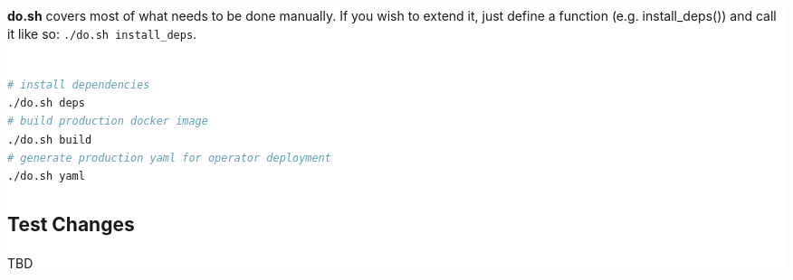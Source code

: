 **do.sh** covers most of what needs to be done manually. If you wish to extend it, just define a function (e.g. install_deps()) and call it like so: `./do.sh install_deps`.

```sh

# install dependencies
./do.sh deps
# build production docker image
./do.sh build
# generate production yaml for operator deployment
./do.sh yaml
```

## Test Changes

TBD




